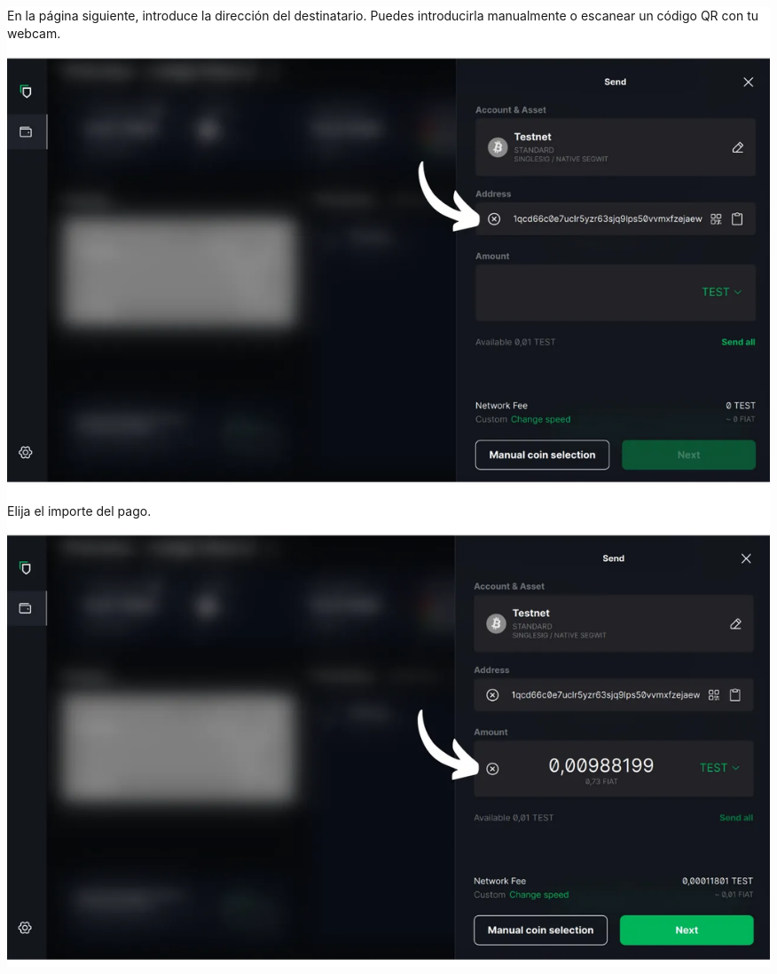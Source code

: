 En la página siguiente, introduce la dirección del destinatario. Puedes introducirla manualmente o escanear un código QR con tu webcam.

![GREEN-DESKTOP](assets/fr/21.webp)

Elija el importe del pago.

![GREEN-DESKTOP](assets/fr/22.webp)
